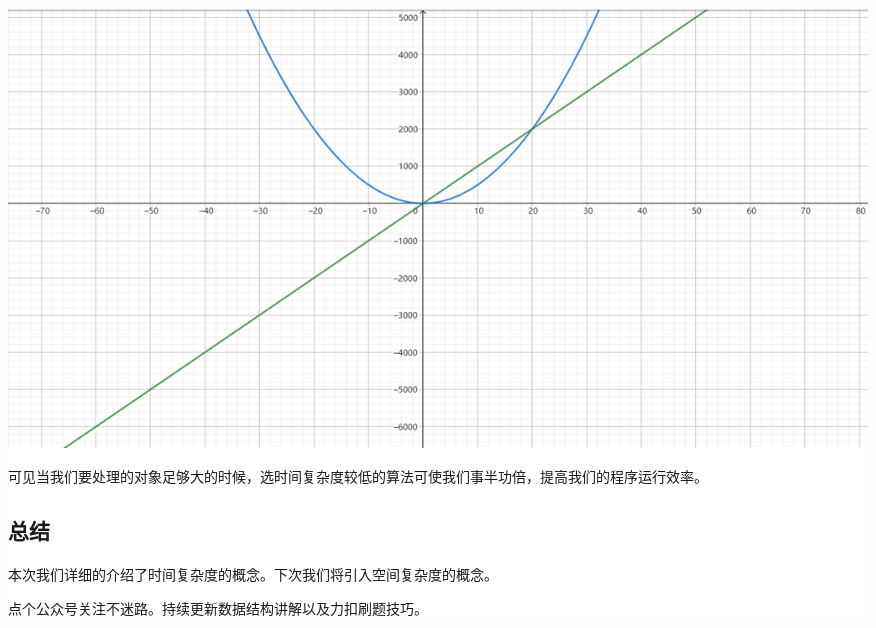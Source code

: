 ![比较](01-What_is_time_complexity.assets/LWigqsPhnekTbx7-16337642585625.png)



可见当我们要处理的对象足够大的时候，选时间复杂度较低的算法可使我们事半功倍，提高我们的程序运行效率。



## 总结

本次我们详细的介绍了时间复杂度的概念。下次我们将引入空间复杂度的概念。

点个公众号关注不迷路。持续更新数据结构讲解以及力扣刷题技巧。
